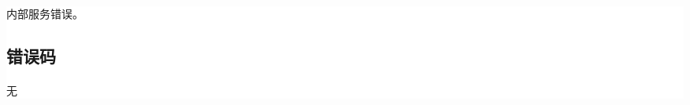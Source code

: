 <td class="cellrowborder" valign="top" width="85%" headers="mcps1.1.3.1.2 "><p id="zh-cn_topic_0222594422_p818920495552"><a name="zh-cn_topic_0222594422_p818920495552"></a><a name="zh-cn_topic_0222594422_p818920495552"></a>内部服务错误。</p>
</td>
</tr>
</tbody>
</table>

## 错误码<a name="zh-cn_topic_0222594422_section181892492556"></a>

无

